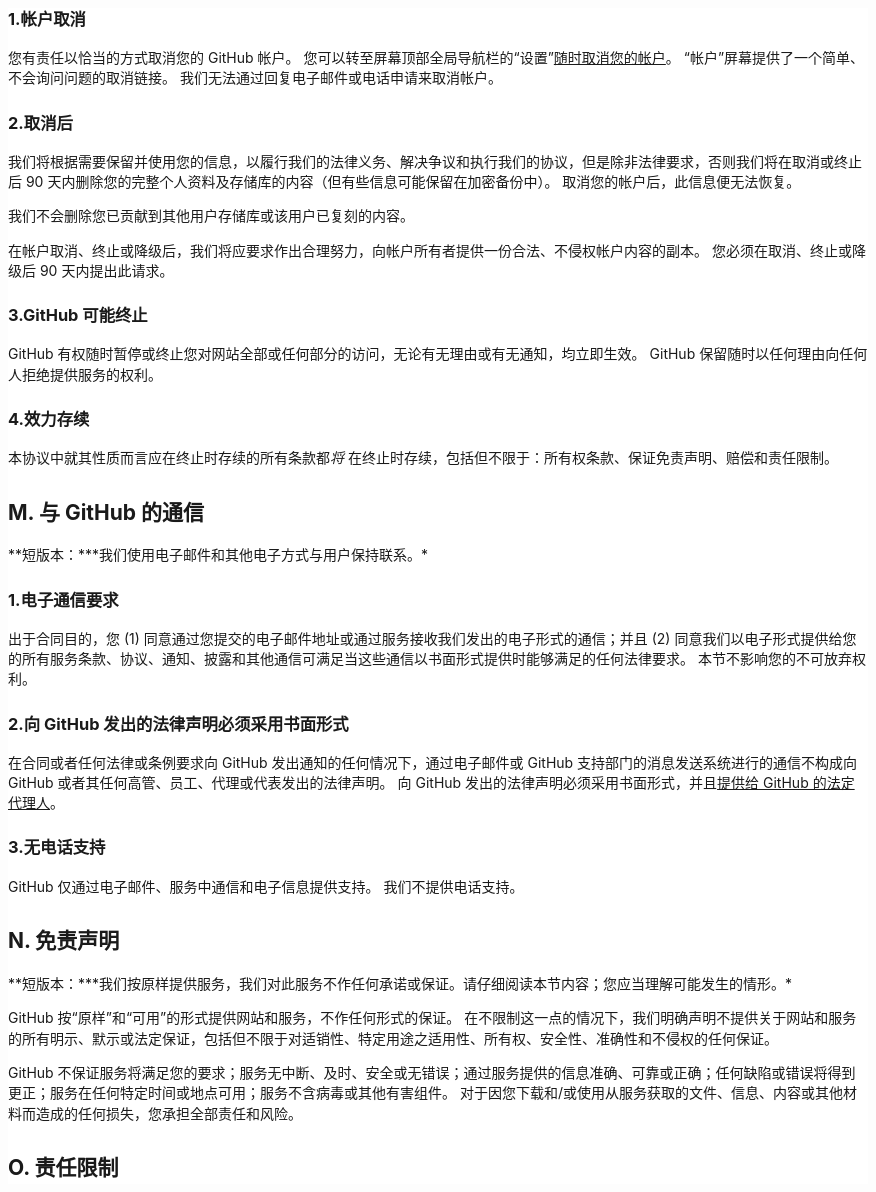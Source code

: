 ### [](#1-account-cancellation)1.帐户取消 ###

您有责任以恰当的方式取消您的 GitHub 帐户。 您可以转至屏幕顶部全局导航栏的“设置”[随时取消您的帐户](/zh/articles/how-do-i-cancel-my-account)。 “帐户”屏幕提供了一个简单、不会询问问题的取消链接。 我们无法通过回复电子邮件或电话申请来取消帐户。

### [](#2-upon-cancellation)2.取消后 ###

我们将根据需要保留并使用您的信息，以履行我们的法律义务、解决争议和执行我们的协议，但是除非法律要求，否则我们将在取消或终止后 90 天内删除您的完整个人资料及存储库的内容（但有些信息可能保留在加密备份中）。 取消您的帐户后，此信息便无法恢复。

我们不会删除您已贡献到其他用户存储库或该用户已复刻的内容。

在帐户取消、终止或降级后，我们将应要求作出合理努力，向帐户所有者提供一份合法、不侵权帐户内容的副本。 您必须在取消、终止或降级后 90 天内提出此请求。

### [](#3-github-may-terminate)3.GitHub 可能终止 ###

GitHub 有权随时暂停或终止您对网站全部或任何部分的访问，无论有无理由或有无通知，均立即生效。 GitHub 保留随时以任何理由向任何人拒绝提供服务的权利。

### [](#4-survival)4.效力存续 ###

本协议中就其性质而言应在终止时存续的所有条款都*将* 在终止时存续，包括但不限于：所有权条款、保证免责声明、赔偿和责任限制。

[](#m-communications-with-github)M. 与 GitHub 的通信
----------

**短版本：\***我们使用电子邮件和其他电子方式与用户保持联系。\*

### [](#1-electronic-communication-required)1.电子通信要求 ###

出于合同目的，您 (1) 同意通过您提交的电子邮件地址或通过服务接收我们发出的电子形式的通信；并且 (2) 同意我们以电子形式提供给您的所有服务条款、协议、通知、披露和其他通信可满足当这些通信以书面形式提供时能够满足的任何法律要求。 本节不影响您的不可放弃权利。

### [](#2-legal-notice-to-github-must-be-in-writing)2.向 GitHub 发出的法律声明必须采用书面形式 ###

在合同或者任何法律或条例要求向 GitHub 发出通知的任何情况下，通过电子邮件或 GitHub 支持部门的消息发送系统进行的通信不构成向 GitHub 或者其任何高管、员工、代理或代表发出的法律声明。 向 GitHub 发出的法律声明必须采用书面形式，并且[提供给 GitHub 的法定代理人](/zh/articles/guidelines-for-legal-requests-of-user-data/#submitting-requests)。

### [](#3-no-phone-support)3.无电话支持 ###

GitHub 仅通过电子邮件、服务中通信和电子信息提供支持。 我们不提供电话支持。

[](#n-disclaimer-of-warranties)N. 免责声明
----------

**短版本：\***我们按原样提供服务，我们对此服务不作任何承诺或保证。请仔细阅读本节内容；您应当理解可能发生的情形。\*

GitHub 按“原样”和“可用”的形式提供网站和服务，不作任何形式的保证。 在不限制这一点的情况下，我们明确声明不提供关于网站和服务的所有明示、默示或法定保证，包括但不限于对适销性、特定用途之适用性、所有权、安全性、准确性和不侵权的任何保证。

GitHub 不保证服务将满足您的要求；服务无中断、及时、安全或无错误；通过服务提供的信息准确、可靠或正确；任何缺陷或错误将得到更正；服务在任何特定时间或地点可用；服务不含病毒或其他有害组件。 对于因您下载和/或使用从服务获取的文件、信息、内容或其他材料而造成的任何损失，您承担全部责任和风险。

[](#o-limitation-of-liability)O. 责任限制
----------
